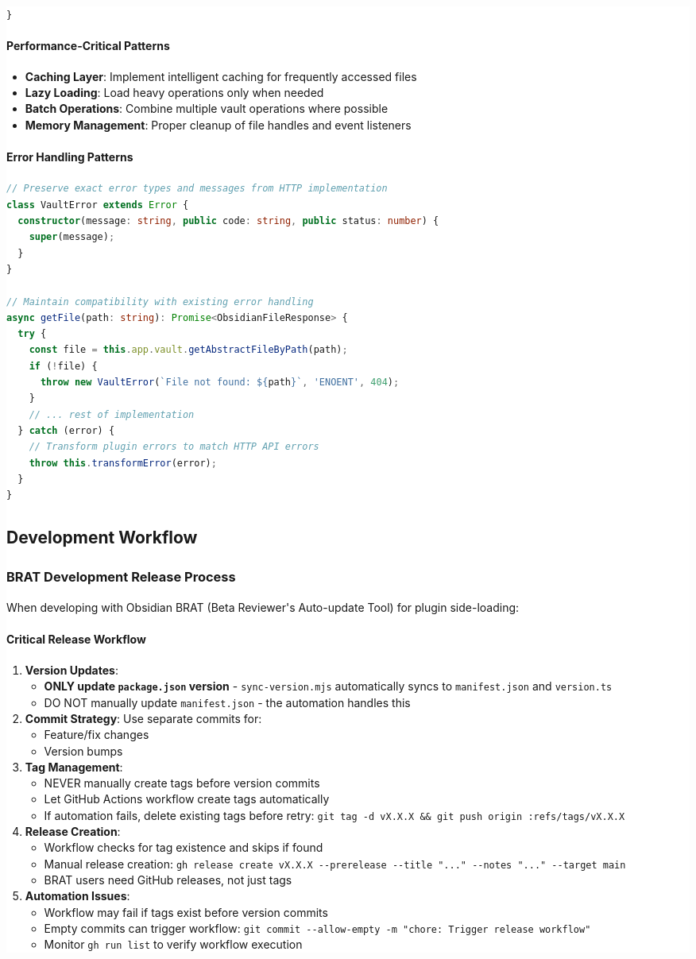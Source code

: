 ```typescript
}
```

#### Performance-Critical Patterns
- **Caching Layer**: Implement intelligent caching for frequently accessed files
- **Lazy Loading**: Load heavy operations only when needed
- **Batch Operations**: Combine multiple vault operations where possible
- **Memory Management**: Proper cleanup of file handles and event listeners

#### Error Handling Patterns
```typescript
// Preserve exact error types and messages from HTTP implementation
class VaultError extends Error {
  constructor(message: string, public code: string, public status: number) {
    super(message);
  }
}

// Maintain compatibility with existing error handling
async getFile(path: string): Promise<ObsidianFileResponse> {
  try {
    const file = this.app.vault.getAbstractFileByPath(path);
    if (!file) {
      throw new VaultError(`File not found: ${path}`, 'ENOENT', 404);
    }
    // ... rest of implementation
  } catch (error) {
    // Transform plugin errors to match HTTP API errors
    throw this.transformError(error);
  }
}
```

## Development Workflow

### BRAT Development Release Process

When developing with Obsidian BRAT (Beta Reviewer's Auto-update Tool) for plugin side-loading:

#### Critical Release Workflow
1. **Version Updates**: 
   - **ONLY update `package.json` version** - `sync-version.mjs` automatically syncs to `manifest.json` and `version.ts`
   - DO NOT manually update `manifest.json` - the automation handles this
2. **Commit Strategy**: Use separate commits for:
   - Feature/fix changes 
   - Version bumps
3. **Tag Management**: 
   - NEVER manually create tags before version commits
   - Let GitHub Actions workflow create tags automatically
   - If automation fails, delete existing tags before retry: `git tag -d vX.X.X && git push origin :refs/tags/vX.X.X`
4. **Release Creation**:
   - Workflow checks for tag existence and skips if found
   - Manual release creation: `gh release create vX.X.X --prerelease --title "..." --notes "..." --target main`
   - BRAT users need GitHub releases, not just tags
5. **Automation Issues**: 
   - Workflow may fail if tags exist before version commits
   - Empty commits can trigger workflow: `git commit --allow-empty -m "chore: Trigger release workflow"`
   - Monitor `gh run list` to verify workflow execution
